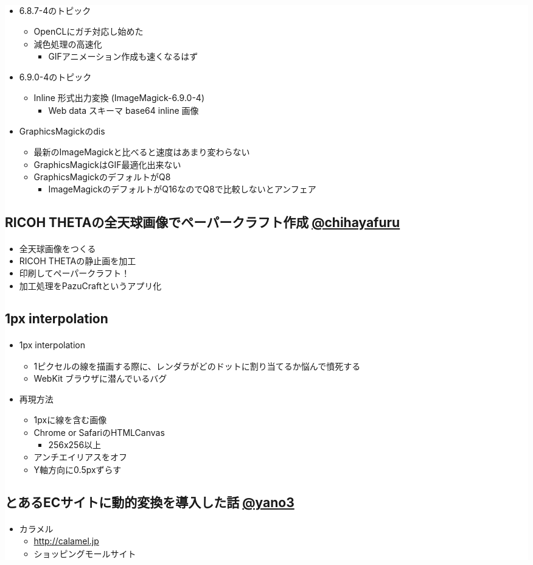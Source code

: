
- 6.8.7-4のトピック
    - OpenCLにガチ対応し始めた
    - 減色処理の高速化
        - GIFアニメーション作成も速くなるはず


- 6.9.0-4のトピック
    - Inline 形式出力変換 (ImageMagick-6.9.0-4)
        - Web data スキーマ base64 inline 画像


- GraphicsMagickのdis
    - 最新のImageMagickと比べると速度はあまり変わらない
    - GraphicsMagickはGIF最適化出来ない
    - GraphicsMagickのデフォルトがQ8
        - ImageMagickのデフォルトがQ16なのでQ8で比較しないとアンフェア

## RICOH THETAの全天球画像でペーパークラフト作成 [@chihayafuru](https://twitter.com/chihayafuru)

<iframe src="//www.slideshare.net/slideshow/embed_code/44804931" width="425" height="355" frameborder="0" marginwidth="0" marginheight="0" scrolling="no" style="border:1px solid #CCC; border-width:1px; margin-bottom:5px; max-width: 100%;" allowfullscreen> </iframe>

- 全天球画像をつくる
- RICOH THETAの静止画を加工
- 印刷してペーパークラフト！
- 加工処理をPazuCraftというアプリ化

## 1px interpolation

<iframe src="https://docs.google.com/presentation/d/1R4htUndRQonOeTg35t17J8Lw4hWiHje0fWtm1xdIkds/embed?start=false&loop=false&delayms=3000" frameborder="0" width="512" height="317" allowfullscreen="true" mozallowfullscreen="true" webkitallowfullscreen="true"></iframe>

- 1px interpolation
    - 1ピクセルの線を描画する際に、レンダラがどのドットに割り当てるか悩んで憤死する
    - WebKit ブラウザに潜んでいるバグ


- 再現方法
    - 1pxに線を含む画像
    - Chrome or SafariのHTMLCanvas
        - 256x256以上
    - アンチエイリアスをオフ
    - Y軸方向に0.5pxずらす

## とあるECサイトに動的変換を導入した話 [@yano3](https://twitter.com/yano3)

<script async class="speakerdeck-embed" data-id="c5dcb46989634a229eb6b14c56c79ead" data-ratio="1.33333333333333" src="//speakerdeck.com/assets/embed.js"></script>

- カラメル
    - http://calamel.jp
    - ショッピングモールサイト

